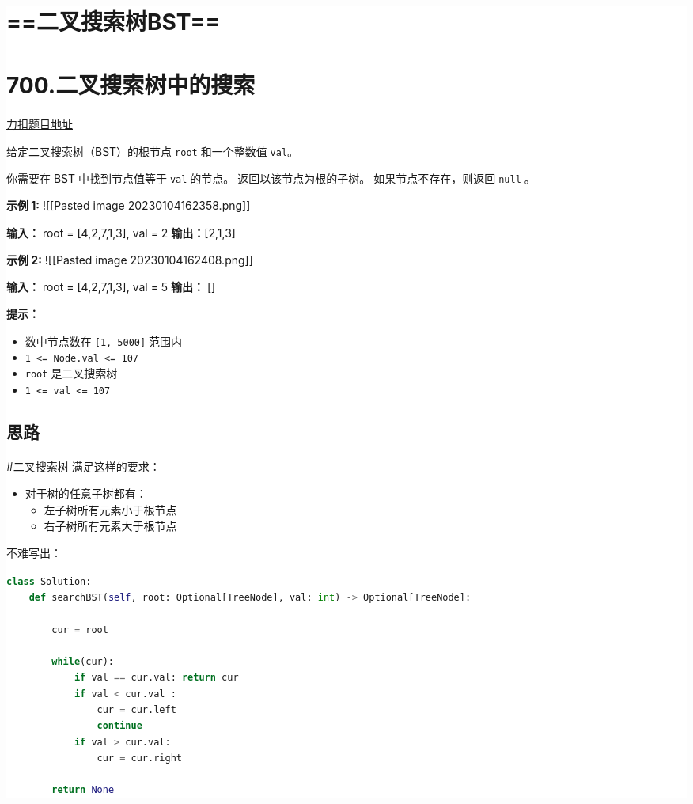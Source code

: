 # ==二叉搜索树BST==

# 700.二叉搜索树中的搜索

[力扣题目地址](https://leetcode.cn/problems/search-in-a-binary-search-tree/)

给定二叉搜索树（BST）的根节点 `root` 和一个整数值 `val`。

你需要在 BST 中找到节点值等于 `val` 的节点。 返回以该节点为根的子树。 如果节点不存在，则返回 `null` 。

**示例 1:**
![[Pasted image 20230104162358.png]]

**输入：** root = [4,2,7,1,3], val = 2
**输出：**[2,1,3]

**示例 2:**
![[Pasted image 20230104162408.png]]


**输入：** root = [4,2,7,1,3], val = 5
**输出：** []

**提示：**

-   数中节点数在 `[1, 5000]` 范围内
-   `1 <= Node.val <= 107`
-   `root` 是二叉搜索树
-   `1 <= val <= 107`

## 思路

#二叉搜索树 满足这样的要求：
- 对于树的任意子树都有：
  - 左子树所有元素小于根节点
  - 右子树所有元素大于根节点

不难写出：
```python
class Solution:
    def searchBST(self, root: Optional[TreeNode], val: int) -> Optional[TreeNode]:

        cur = root

        while(cur):
            if val == cur.val: return cur
            if val < cur.val : 
                cur = cur.left
                continue
            if val > cur.val:
                cur = cur.right

        return None
```
